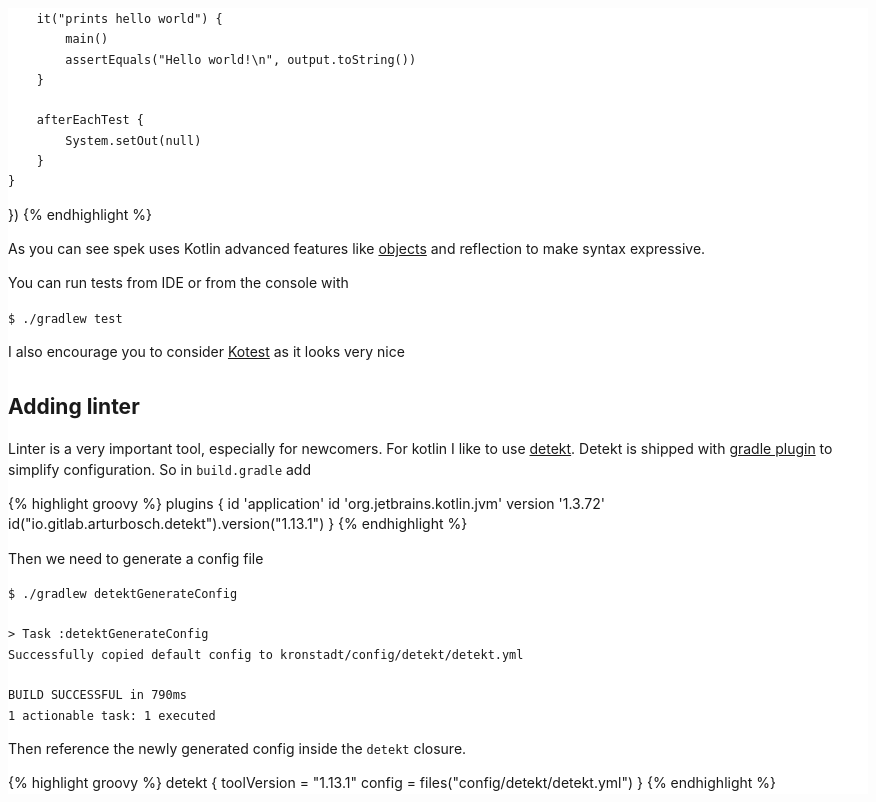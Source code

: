         it("prints hello world") {
            main()
            assertEquals("Hello world!\n", output.toString())
        }

        afterEachTest {
            System.setOut(null)
        }
    }
})
{% endhighlight %}

As you can see spek uses Kotlin advanced features like [objects](https://kotlinlang.org/docs/reference/object-declarations.html) and reflection to make syntax expressive.

You can run tests from IDE or from the console with

```
$ ./gradlew test
```

I also encourage you to consider [Kotest](https://kotest.io/) as it looks very nice


## Adding linter

Linter is a very important tool, especially for newcomers. For kotlin I like to use [detekt](https://detekt.github.io/detekt/). Detekt is shipped with [gradle plugin](https://github.com/detekt/detekt#with-gradle) to simplify configuration. So in `build.gradle` add

{% highlight groovy %}
plugins {
    id 'application'
    id 'org.jetbrains.kotlin.jvm' version '1.3.72'
    id("io.gitlab.arturbosch.detekt").version("1.13.1")
}
{% endhighlight %}

Then we need to generate a config file

```
$ ./gradlew detektGenerateConfig

> Task :detektGenerateConfig
Successfully copied default config to kronstadt/config/detekt/detekt.yml

BUILD SUCCESSFUL in 790ms
1 actionable task: 1 executed
```

Then reference the newly generated config inside the `detekt` closure.

{% highlight groovy %}
detekt {
    toolVersion = "1.13.1"
    config = files("config/detekt/detekt.yml")
}
{% endhighlight %}
